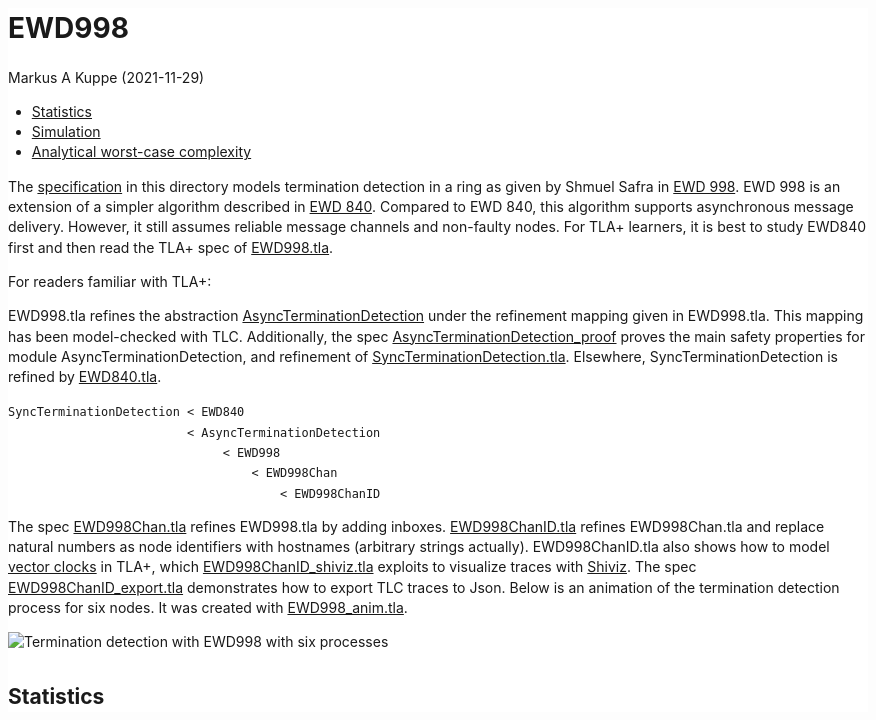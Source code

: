 EWD998
================
Markus A Kuppe
(2021-11-29)

-   [Statistics](#statistics)
-   [Simulation](#simulation)
-   [Analytical worst-case
    complexity](#analytical-worst-case-complexity)

The [specification](./EWD998.tla) in this directory models termination
detection in a ring as given by Shmuel Safra in [EWD
998](https://www.cs.utexas.edu/users/EWD/ewd09xx/EWD998.PDF). EWD 998 is
an extension of a simpler algorithm described in [EWD 840](../ewd840).
Compared to EWD 840, this algorithm supports asynchronous message
delivery. However, it still assumes reliable message channels and
non-faulty nodes. For TLA+ learners, it is best to study EWD840 first
and then read the TLA+ spec of [EWD998.tla](./EWD998.tla).

For readers familiar with TLA+:

EWD998.tla refines the abstraction
[AsyncTerminationDetection](./AsyncTerminationDetection.tla) under the
refinement mapping given in EWD998.tla. This mapping has been
model-checked with TLC. Additionally, the spec
[AsyncTerminationDetection_proof](./AsyncTerminationDetection_proof.tla)
proves the main safety properties for module AsyncTerminationDetection,
and refinement of
[SyncTerminationDetection.tla](../ewd840/SyncTerminationDetection.tla).
Elsewhere, SyncTerminationDetection is refined by
[EWD840.tla](../ewd840/EWD840.tla).

    SyncTerminationDetection < EWD840
                             < AsyncTerminationDetection 
                                  < EWD998
                                      < EWD998Chan
                                          < EWD998ChanID

The spec [EWD998Chan.tla](./EWD998Chan.tla) refines EWD998.tla by adding
inboxes. [EWD998ChanID.tla](./EWD998ChanID.tla) refines EWD998Chan.tla
and replace natural numbers as node identifiers with hostnames
(arbitrary strings actually). EWD998ChanID.tla also shows how to model
[vector clocks](https://en.wikipedia.org/wiki/Vector_clock) in TLA+,
which [EWD998ChanID_shiviz.tla](./EWD998ChanID_shiviz.tla) exploits to
visualize traces with [Shiviz](https://bestchai.bitbucket.io/shiviz/).
The spec [EWD998ChanID_export.tla](./EWD998ChanID_export.tla)
demonstrates how to export TLC traces to Json. Below is an animation of
the termination detection process for six nodes. It was created with
[EWD998_anim.tla](./EWD998_anim.tla).

![Termination detection with EWD998 with six processes](./EWD998.gif)

## Statistics
